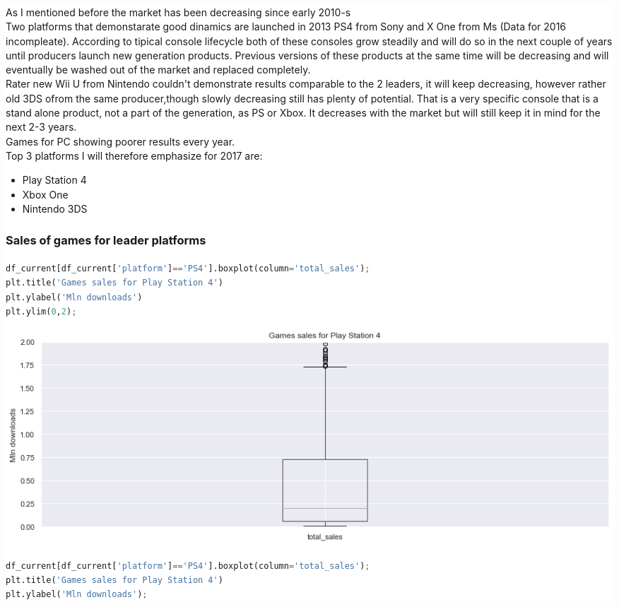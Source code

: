 

As I mentioned before the market has been decreasing since early 2010-s <br> Two platforms that demonstarate good dinamics are launched in 2013 PS4 from Sony and X One from Ms (Data for 2016 incompleate). According to tipical console lifecycle both of these consoles grow steadily and will do so in the next couple of years until producers launch new generation products.
Previous versions of these products at the same time will be decreasing and will eventually be washed out of the market and replaced completely. <br>
Rater new Wii U from Nintendo couldn't demonstrate results comparable to the 2 leaders, it will keep decreasing, however rather old 3DS оfrom the same producer,though slowly decreasing still has plenty of potential. That is a very specific console that is a stand alone product, not a part of the generation, as PS or Xbox. It decreases with the market but will still keep it in mind for the next 2-3 years.<br>
Games for PC showing poorer results every year.<br>
Top 3 platforms I will therefore emphasize for 2017 are: 
<ul>
<li>Play Station 4</li>
<li>Xbox One</li>
<li>Nintendo 3DS</li>
</ul>

### Sales of games for leader platforms


```python
df_current[df_current['platform']=='PS4'].boxplot(column='total_sales');
plt.title('Games sales for Play Station 4')
plt.ylabel('Mln downloads')
plt.ylim(0,2);
```


    
![png](output_55_0.png)
    



```python
df_current[df_current['platform']=='PS4'].boxplot(column='total_sales');
plt.title('Games sales for Play Station 4')
plt.ylabel('Mln downloads');
```
